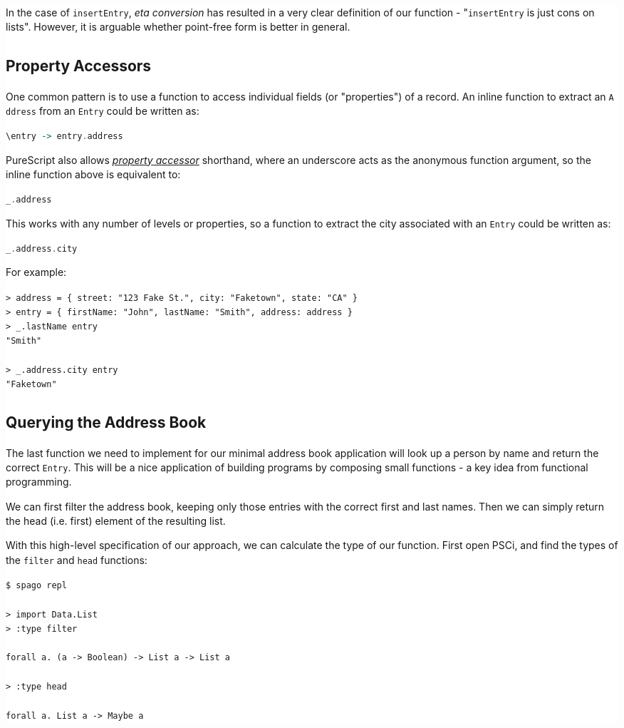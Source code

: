 In the case of `insertEntry`, _eta conversion_ has resulted in a very clear definition of our function - "`insertEntry` is just cons on lists". However, it is arguable whether point-free form is better in general.

## Property Accessors

One common pattern is to use a function to access individual fields (or "properties") of a record. An inline function to extract an `Address` from an `Entry` could be written as:

```haskell
\entry -> entry.address
```

PureScript also allows [_property accessor_](https://github.com/purescript/documentation/blob/master/language/Syntax.md#property-accessors) shorthand, where an underscore acts as the anonymous function argument, so the inline function above is equivalent to:

```haskell
_.address
```

This works with any number of levels or properties, so a function to extract the city associated with an `Entry` could be written as:

```haskell
_.address.city
```

For example:

```text
> address = { street: "123 Fake St.", city: "Faketown", state: "CA" }
> entry = { firstName: "John", lastName: "Smith", address: address }
> _.lastName entry
"Smith"

> _.address.city entry
"Faketown"
```

## Querying the Address Book

The last function we need to implement for our minimal address book application will look up a person by name and return the correct `Entry`. This will be a nice application of building programs by composing small functions - a key idea from functional programming.

We can first filter the address book, keeping only those entries with the correct first and last names. Then we can simply return the head (i.e. first) element of the resulting list.

With this high-level specification of our approach, we can calculate the type of our function. First open PSCi, and find the types of the `filter` and `head` functions:

```text
$ spago repl

> import Data.List
> :type filter

forall a. (a -> Boolean) -> List a -> List a

> :type head

forall a. List a -> Maybe a
```
